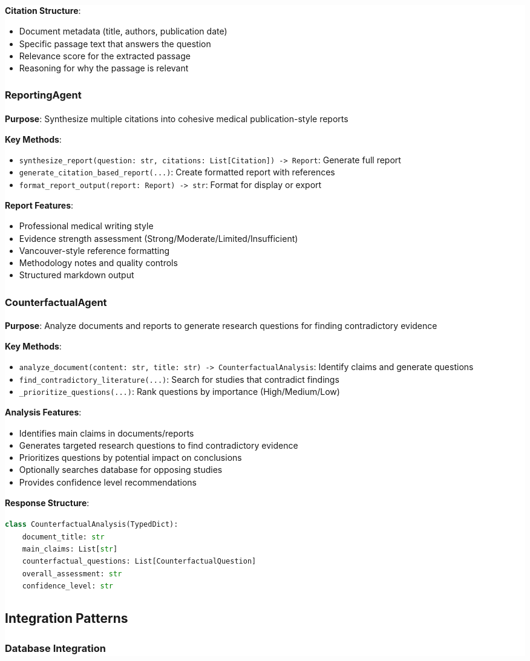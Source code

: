 **Citation Structure**:
- Document metadata (title, authors, publication date)
- Specific passage text that answers the question
- Relevance score for the extracted passage
- Reasoning for why the passage is relevant

### ReportingAgent

**Purpose**: Synthesize multiple citations into cohesive medical publication-style reports

**Key Methods**:
- `synthesize_report(question: str, citations: List[Citation]) -> Report`: Generate full report
- `generate_citation_based_report(...)`: Create formatted report with references
- `format_report_output(report: Report) -> str`: Format for display or export

**Report Features**:
- Professional medical writing style
- Evidence strength assessment (Strong/Moderate/Limited/Insufficient)
- Vancouver-style reference formatting
- Methodology notes and quality controls
- Structured markdown output

### CounterfactualAgent

**Purpose**: Analyze documents and reports to generate research questions for finding contradictory evidence

**Key Methods**:
- `analyze_document(content: str, title: str) -> CounterfactualAnalysis`: Identify claims and generate questions
- `find_contradictory_literature(...)`: Search for studies that contradict findings
- `_prioritize_questions(...)`: Rank questions by importance (High/Medium/Low)

**Analysis Features**:
- Identifies main claims in documents/reports
- Generates targeted research questions to find contradictory evidence
- Prioritizes questions by potential impact on conclusions
- Optionally searches database for opposing studies
- Provides confidence level recommendations

**Response Structure**:
```python
class CounterfactualAnalysis(TypedDict):
    document_title: str
    main_claims: List[str]
    counterfactual_questions: List[CounterfactualQuestion]
    overall_assessment: str
    confidence_level: str
```

## Integration Patterns

### Database Integration
